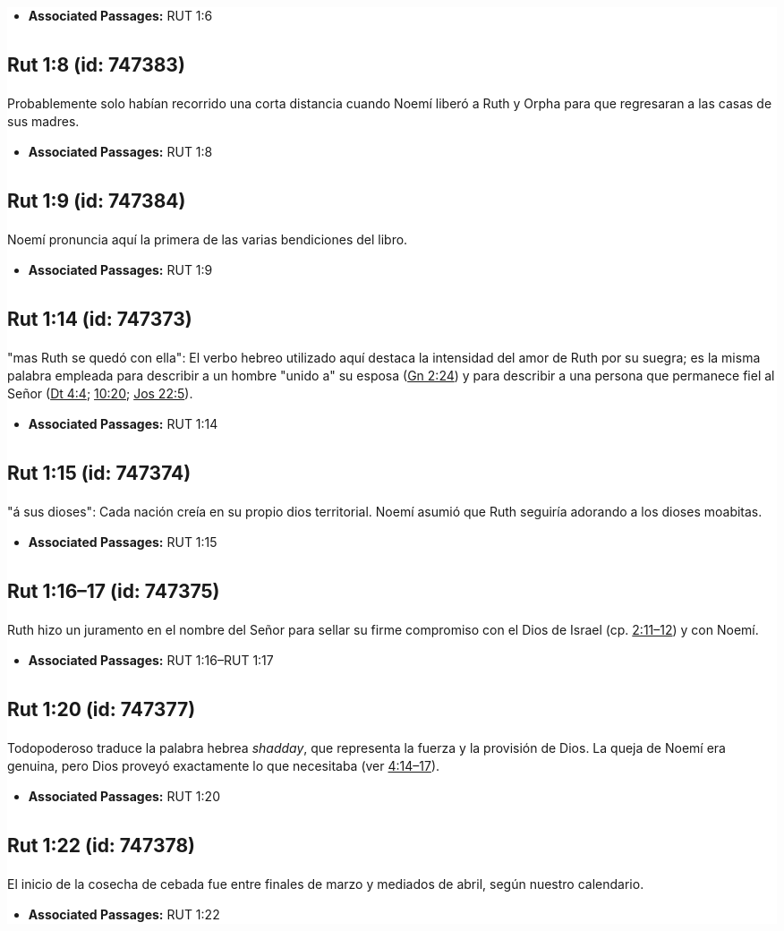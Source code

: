 * **Associated Passages:** RUT 1:6

## Rut 1:8 (id: 747383)

Probablemente solo habían recorrido una corta distancia cuando Noemí liberó a Ruth y Orpha para que regresaran a las casas de sus madres.

* **Associated Passages:** RUT 1:8

## Rut 1:9 (id: 747384)

Noemí pronuncia aquí la primera de las varias bendiciones del libro.

* **Associated Passages:** RUT 1:9

## Rut 1:14 (id: 747373)

"mas Ruth se quedó con ella": El verbo hebreo utilizado aquí destaca la intensidad del amor de Ruth por su suegra; es la misma palabra empleada para describir a un hombre "unido a" su esposa ([Gn 2:24](https://ref.ly/Gen2:24)) y para describir a una persona que permanece fiel al Señor ([Dt 4:4](https://ref.ly/Deut4:4); [10:20](https://ref.ly/Deut10:20); [Jos 22:5](https://ref.ly/Josh22:5)).

* **Associated Passages:** RUT 1:14

## Rut 1:15 (id: 747374)

"á sus dioses": Cada nación creía en su propio dios territorial. Noemí asumió que Ruth seguiría adorando a los dioses moabitas.

* **Associated Passages:** RUT 1:15

## Rut 1:16–17 (id: 747375)

Ruth hizo un juramento en el nombre del Señor para sellar su firme compromiso con el Dios de Israel (cp. [2:11–12](https://ref.ly/Ruth2:11-Ruth2:12)) y con Noemí.

* **Associated Passages:** RUT 1:16–RUT 1:17

## Rut 1:20 (id: 747377)

Todopoderoso traduce la palabra hebrea *shadday*, que representa la fuerza y la provisión de Dios. La queja de Noemí era genuina, pero Dios proveyó exactamente lo que necesitaba (ver [4:14–17](https://ref.ly/Ruth4:14-Ruth4:17)).

* **Associated Passages:** RUT 1:20

## Rut 1:22 (id: 747378)

El inicio de la cosecha de cebada fue entre finales de marzo y mediados de abril, según nuestro calendario.

* **Associated Passages:** RUT 1:22
